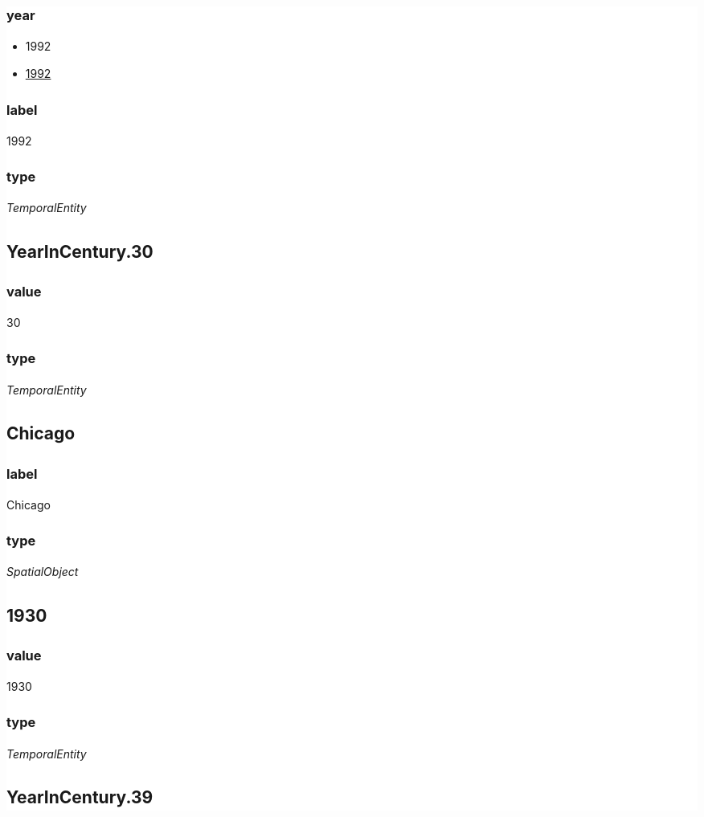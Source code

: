 ### year

 - 1992

 - [1992](#1992)

### label


1992

### type


*TemporalEntity*

## YearInCentury.30

### value


30

### type


*TemporalEntity*

## Chicago

### label


Chicago

### type


*SpatialObject*

## 1930

### value


1930

### type


*TemporalEntity*

## YearInCentury.39
